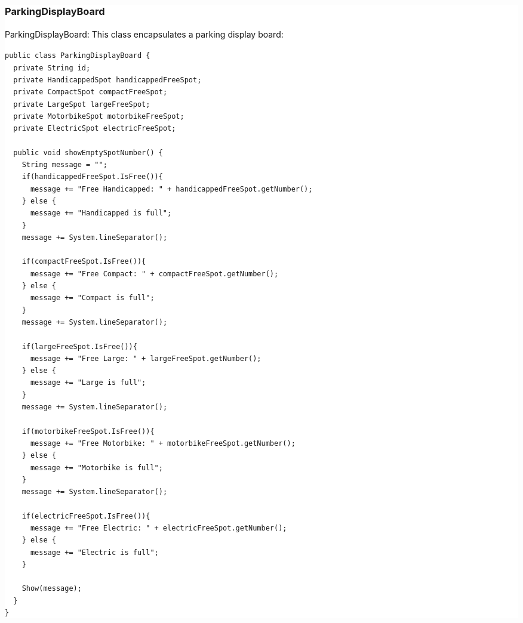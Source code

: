 ### ParkingDisplayBoard
ParkingDisplayBoard: This class encapsulates a parking display board:
```
public class ParkingDisplayBoard {
  private String id;
  private HandicappedSpot handicappedFreeSpot;
  private CompactSpot compactFreeSpot;
  private LargeSpot largeFreeSpot;
  private MotorbikeSpot motorbikeFreeSpot;
  private ElectricSpot electricFreeSpot;

  public void showEmptySpotNumber() {
    String message = "";
    if(handicappedFreeSpot.IsFree()){
      message += "Free Handicapped: " + handicappedFreeSpot.getNumber();
    } else {
      message += "Handicapped is full";
    }
    message += System.lineSeparator();

    if(compactFreeSpot.IsFree()){
      message += "Free Compact: " + compactFreeSpot.getNumber();
    } else {
      message += "Compact is full";
    }
    message += System.lineSeparator();

    if(largeFreeSpot.IsFree()){
      message += "Free Large: " + largeFreeSpot.getNumber();
    } else {
      message += "Large is full";
    }
    message += System.lineSeparator();

    if(motorbikeFreeSpot.IsFree()){
      message += "Free Motorbike: " + motorbikeFreeSpot.getNumber();
    } else {
      message += "Motorbike is full";
    }
    message += System.lineSeparator();

    if(electricFreeSpot.IsFree()){
      message += "Free Electric: " + electricFreeSpot.getNumber();
    } else {
      message += "Electric is full";
    }

    Show(message);
  }
}
```
